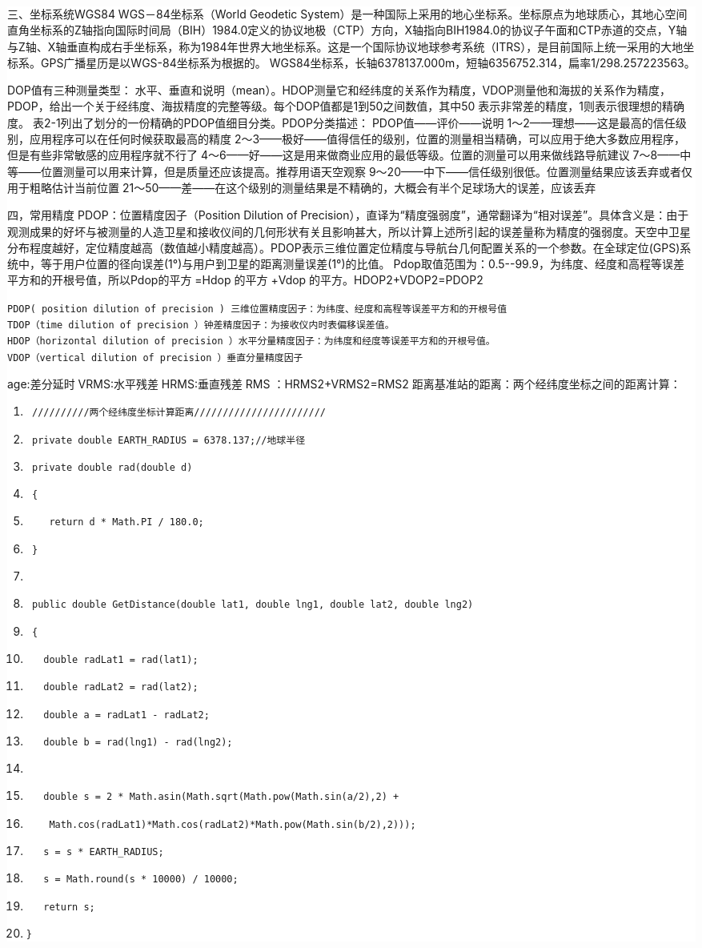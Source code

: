 三、坐标系统WGS84
WGS－84坐标系（World Geodetic System）是一种国际上采用的地心坐标系。坐标原点为地球质心，其地心空间直角坐标系的Z轴指向国际时间局（BIH）1984.0定义的协议地极（CTP）方向，X轴指向BIH1984.0的协议子午面和CTP赤道的交点，Y轴与Z轴、X轴垂直构成右手坐标系，称为1984年世界大地坐标系。这是一个国际协议地球参考系统（ITRS），是目前国际上统一采用的大地坐标系。GPS广播星历是以WGS-84坐标系为根据的。
WGS84坐标系，长轴6378137.000m，短轴6356752.314，扁率1/298.257223563。


DOP值有三种测量类型：
水平、垂直和说明（mean）。HDOP测量它和经纬度的关系作为精度，VDOP测量他和海拔的关系作为精度，PDOP，给出一个关于经纬度、海拔精度的完整等级。每个DOP值都是1到50之间数值，其中50 表示非常差的精度，1则表示很理想的精确度。
表2-1列出了划分的一份精确的PDOP值细目分类。PDOP分类描述：
PDOP值——评价——说明
1～2——理想——这是最高的信任级别，应用程序可以在任何时候获取最高的精度
2～3——极好——值得信任的级别，位置的测量相当精确，可以应用于绝大多数应用程序，但是有些非常敏感的应用程序就不行了
4～6——好——这是用来做商业应用的最低等级。位置的测量可以用来做线路导航建议
7～8——中等——位置测量可以用来计算，但是质量还应该提高。推荐用语天空观察
9～20——中下——信任级别很低。位置测量结果应该丢弃或者仅用于粗略估计当前位置
21～50——差——在这个级别的测量结果是不精确的，大概会有半个足球场大的误差，应该丢弃


四，常用精度
PDOP：位置精度因子（Position Dilution of Precision），直译为“精度强弱度”，通常翻译为“相对误差”。具体含义是：由于观测成果的好坏与被测量的人造卫星和接收仪间的几何形状有关且影响甚大，所以计算上述所引起的误差量称为精度的强弱度。天空中卫星分布程度越好，定位精度越高（数值越小精度越高）。PDOP表示三维位置定位精度与导航台几何配置关系的一个参数。在全球定位(GPS)系统中，等于用户位置的径向误差(1°)与用户到卫星的距离测量误差(1°)的比值。
Pdop取值范围为：0.5--99.9，为纬度、经度和高程等误差平方和的开根号值，所以Pdop的平方 =Hdop 的平方 +Vdop 的平方。HDOP2+VDOP2=PDOP2

    PDOP( position dilution of precision ) 三维位置精度因子：为纬度、经度和高程等误差平方和的开根号值
    TDOP（time dilution of precision ）钟差精度因子：为接收仪内时表偏移误差值。
    HDOP（horizontal dilution of precision ）水平分量精度因子：为纬度和经度等误差平方和的开根号值。
    VDOP（vertical dilution of precision ）垂直分量精度因子
age:差分延时
VRMS:水平残差
HRMS:垂直残差
RMS ：HRMS2+VRMS2=RMS2
距离基准站的距离：两个经纬度坐标之间的距离计算：
1.		//////////两个经纬度坐标计算距离///////////////////////
2.		private double EARTH_RADIUS = 6378.137;//地球半径
3.		private double rad(double d)
4.		{
5.		   return d * Math.PI / 180.0;
6.		}
7.	 
8.		public double GetDistance(double lat1, double lng1, double lat2, double lng2)
9.		{
10.		   double radLat1 = rad(lat1);
11.		   double radLat2 = rad(lat2);
12.		   double a = radLat1 - radLat2;
13.		   double b = rad(lng1) - rad(lng2);
14.	 
15.		   double s = 2 * Math.asin(Math.sqrt(Math.pow(Math.sin(a/2),2) +
16.		    Math.cos(radLat1)*Math.cos(radLat2)*Math.pow(Math.sin(b/2),2)));
17.		   s = s * EARTH_RADIUS;
18.		   s = Math.round(s * 10000) / 10000;
19.		   return s;
20.		}
